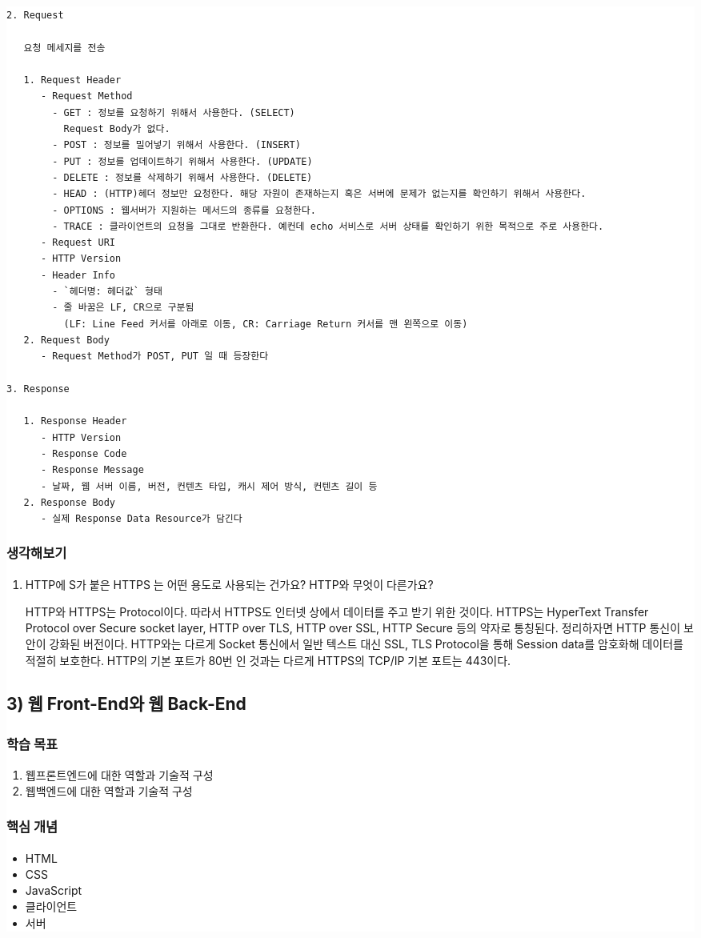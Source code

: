     2. Request

       요청 메세지를 전송

       1. Request Header
          - Request Method
            - GET : 정보를 요청하기 위해서 사용한다. (SELECT)
              Request Body가 없다.
            - POST : 정보를 밀어넣기 위해서 사용한다. (INSERT)
            - PUT : 정보를 업데이트하기 위해서 사용한다. (UPDATE)
            - DELETE : 정보를 삭제하기 위해서 사용한다. (DELETE)
            - HEAD : (HTTP)헤더 정보만 요청한다. 해당 자원이 존재하는지 혹은 서버에 문제가 없는지를 확인하기 위해서 사용한다.
            - OPTIONS : 웹서버가 지원하는 메서드의 종류를 요청한다.
            - TRACE : 클라이언트의 요청을 그대로 반환한다. 예컨데 echo 서비스로 서버 상태를 확인하기 위한 목적으로 주로 사용한다.
          - Request URI
          - HTTP Version
          - Header Info
            - `헤더명: 헤더값` 형태
            - 줄 바꿈은 LF, CR으로 구분됨
              (LF: Line Feed 커서를 아래로 이동, CR: Carriage Return 커서를 맨 왼쪽으로 이동)
       2. Request Body
          - Request Method가 POST, PUT 일 때 등장한다

    3. Response

       1. Response Header
          - HTTP Version
          - Response Code
          - Response Message
          - 날짜, 웹 서버 이름, 버전, 컨텐츠 타입, 캐시 제어 방식, 컨텐츠 길이 등
       2. Response Body
          - 실제 Response Data Resource가 담긴다

### 생각해보기

1. HTTP에 S가 붙은 HTTPS 는 어떤 용도로 사용되는 건가요? HTTP와 무엇이 다른가요?

   HTTP와 HTTPS는 Protocol이다. 따라서 HTTPS도 인터넷 상에서 데이터를 주고 받기 위한 것이다.
   HTTPS는 HyperText Transfer Protocol over Secure socket layer, HTTP over TLS, HTTP over SSL, HTTP Secure 등의 약자로 통칭된다. 정리하자면 HTTP 통신이 보안이 강화된 버전이다.
   HTTP와는 다르게 Socket 통신에서 일반 텍스트 대신 SSL, TLS Protocol을 통해 Session data를 암호화해 데이터를 적절히 보호한다. HTTP의 기본 포트가 80번 인 것과는 다르게 HTTPS의 TCP/IP 기본 포트는 443이다. 

## 3) 웹 Front-End와 웹 Back-End

### 학습 목표

1. 웹프론트엔드에 대한 역할과 기술적 구성
2. 웹백엔드에 대한 역할과 기술적 구성

### 핵심 개념

- HTML
- CSS
- JavaScript
- 클라이언트
- 서버

